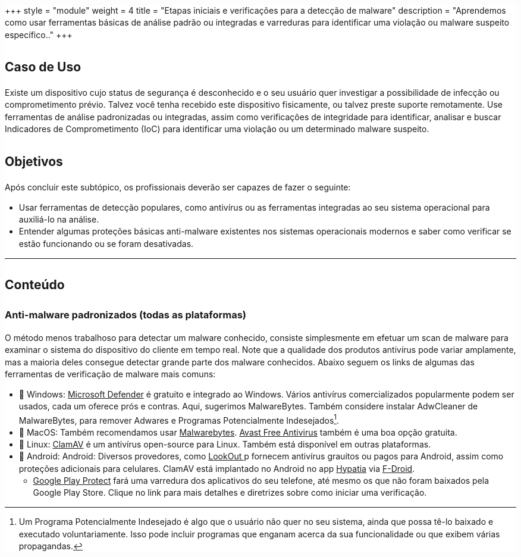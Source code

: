 +++
style = "module"
weight = 4
title = "Etapas iniciais e verificações para a detecção de malware"
description = "Aprendemos como usar ferramentas básicas de análise padrão ou integradas e varreduras para identificar uma violação ou malware suspeito específico.."
+++

## Caso de Uso

Existe um dispositivo cujo status de segurança é desconhecido e o seu usuário quer investigar a possibilidade de infecção ou comprometimento prévio. Talvez você tenha recebido este dispositivo fisicamente, ou talvez preste suporte remotamente. Use ferramentas de análise padronizadas ou integradas, assim como verificações de integridade para identificar, analisar e buscar Indicadores de Comprometimento (IoC) para identificar uma violação ou um determinado malware suspeito.

## Objetivos 

Após concluir este subtópico, os profissionais deverão ser capazes de fazer o seguinte:

- Usar ferramentas de detecção populares, como antivírus ou as ferramentas integradas ao seu sistema operacional para auxiliá-lo na análise.
- Entender algumas proteções básicas anti-malware existentes nos sistemas operacionais modernos e saber como verificar se estão funcionando ou se foram desativadas.

---
## Conteúdo 
### Anti-malware padronizados (todas as plataformas)

O método menos trabalhoso para detectar um malware conhecido, consiste simplesmente em efetuar um scan de malware para examinar o sistema do dispositivo do cliente em tempo real. Note que a qualidade dos produtos antivírus pode variar amplamente, mas a maioria deles consegue detectar grande parte dos malware conhecidos. Abaixo seguem os links de algumas das ferramentas de verificação de malware mais comuns:

- 🧰 Windows: [Microsoft Defender](https://apps.microsoft.com/detail/9p6pmztm93lr?hl=pt-br) é gratuito e integrado ao Windows. Vários antivírus comercializados popularmente podem ser usados, cada um oferece prós e contras. Aqui, sugerimos MalwareBytes. Também considere instalar AdwCleaner de MalwareBytes, para remover Adwares e Programas Potencialmente Indesejados[^1].
- 🧰 MacOS: Também recomendamos usar [Malwarebytes](https://www.malwarebytes.com/pt-br/mac). [Avast Free Antivirus](https://www.avast.com/pt-br/free-antivirus-download#pc) também é uma boa opção gratuita.
- 🧰 Linux: [ClamAV](https://www.clamav.net/) é um antivírus open-source para Linux. Também está disponível em outras plataformas.
- 🧰 Android: Android: Diversos provedores, como [LookOut ](https://www.lookout.com/)p fornecem antivírus grauitos ou pagos para Android, assim como proteções adicionais para celulares. ClamAV está implantado no Android no app [Hypatia](https://f-droid.org/pt_BR/packages/us.spotco.malwarescanner/) via [F-Droid](https://f-droid.org/pt_BR/).
  - [Google Play Protect](https://support.google.com/googleplay/answer/2812853?hl=pt-br) fará uma varredura dos aplicativos do seu telefone, até mesmo os que não foram baixados pela Google Play Store. Clique no link para mais detalhes e diretrizes sobre como iniciar uma verificação.


[^1]:  Um Programa Potencialmente Indesejado é algo que o usuário não quer no seu sistema, ainda que possa tê-lo baixado e executado voluntariamente. Isso pode incluir programas que enganam acerca da sua funcionalidade ou que exibem várias propagandas.
[^2]: Um hash é como uma breve impressão digital de um arquivo - pode ser usado para identificar um arquivo único, sem revelar o seu conteúdo. Você pode calcular um hash usando [a linha de comando no Windows, macOS, e Linux](https://techdocs.akamai.com/download-ctr/docs/verify-checksum).
[^3]: Ter uma extensão maliciosa no seu sistema não necessariamente significa que você tem outros tipos de malware. Um hacker também pode usar a engenharia social para convencer um usuário a instalar um malware.
[^4]: Se você deseja saber mais sobre o comando spctl, que é responsável pelo Gatekeeper, execute `man spctl` no Terminal macOS para ver a página de manual/documentação.